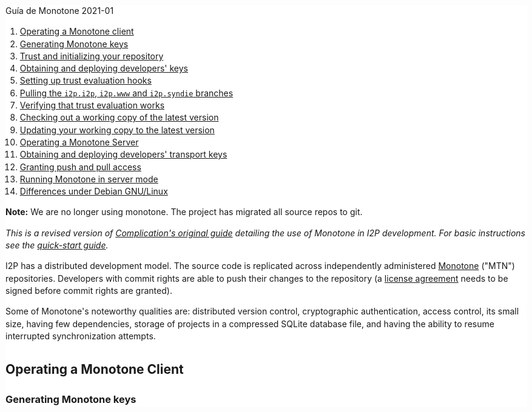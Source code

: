  Guía de Monotone 2021-01 

1. [Operating a Monotone client](#operating-a-monotone-client)
 1. [Generating Monotone keys](#generating-monotone-keys)
 2. [Trust and initializing your
 repository](#trust-and-initializing-your-repository)
 3. [Obtaining and deploying developers\'
 keys](#obtaining-and-deploying-developers-keys)
 4. [Setting up trust evaluation
 hooks](#setting-up-trust-evaluation-hooks)
 5. [Pulling the `i2p.i2p`, `i2p.www` and `i2p.syndie`
 branches](#pulling-the-i2p.i2p-i2p.www-and-i2p.syndie-branches)
 6. [Verifying that trust evaluation
 works](#verifying-that-trust-evaluation-works)
 7. [Checking out a working copy of the latest
 version](#checking-out-a-working-copy-of-the-latest-version)
 8. [Updating your working copy to the latest
 version](#updating-your-working-copy-to-the-latest-version)
2. [Operating a Monotone Server](#operating-a-monotone-server)
 1. [Obtaining and deploying developers' transport
 keys](#obtaining-and-deploying-developers-transport-keys)
 2. [Granting push and pull access](#granting-push-and-pull-access)
 3. [Running Monotone in server
 mode](#running-monotone-in-server-mode)
 4. [Differences under Debian
 GNU/Linux](#differences-under-debian-gnulinux)

 

**Note:** We are no longer using monotone. The project has migrated all
source repos to git.

*This is a revised version of [Complication\'s original
guide]() detailing the use of Monotone
in I2P development. For basic instructions see the [quick-start
guide]().*

I2P has a distributed development model. The source code is replicated
across independently administered [Monotone](http://www.monotone.ca/)
(\"MTN\") repositories. Developers with commit rights are able to push
their changes to the repository (a [license
agreement](#commit) needs to be signed before
commit rights are granted).

Some of Monotone\'s noteworthy qualities are: distributed version
control, cryptographic authentication, access control, its small size,
having few dependencies, storage of projects in a compressed SQLite
database file, and having the ability to resume interrupted
synchronization attempts.

## Operating a Monotone Client

### Generating Monotone keys
